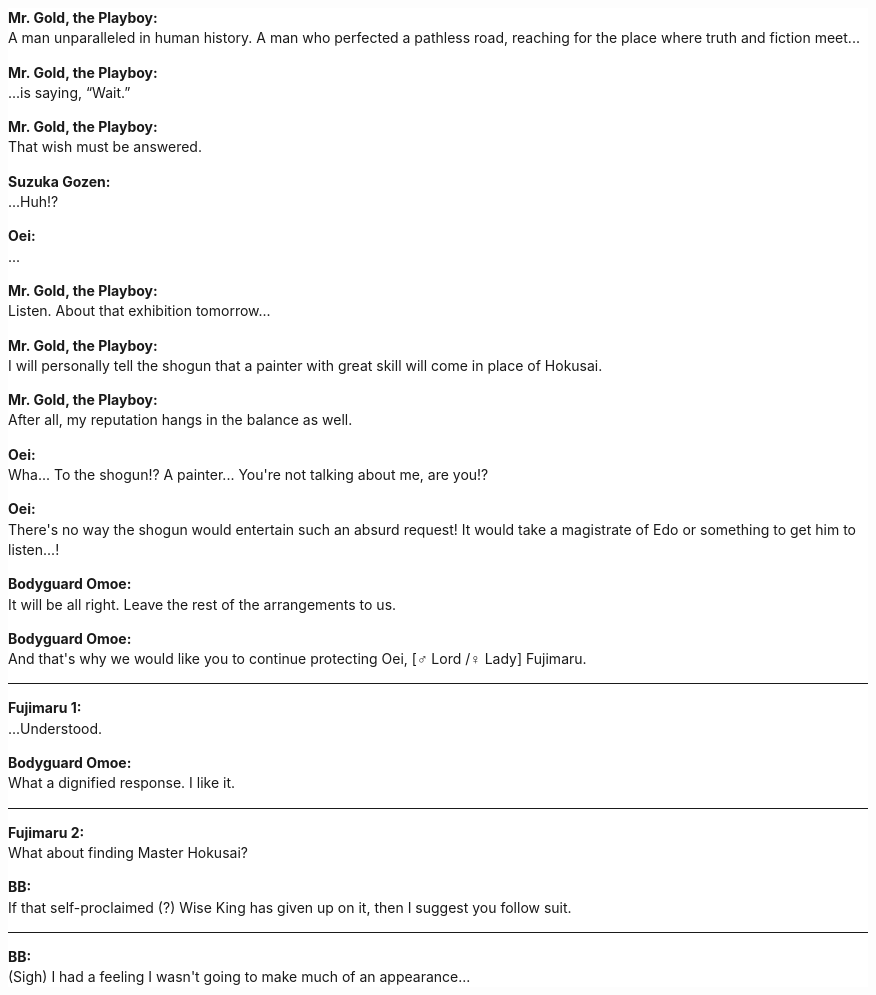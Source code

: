 **Mr. Gold, the Playboy:**   
A man unparalleled in human history. A man who perfected a pathless road, reaching for the place where truth and fiction meet...   
   
**Mr. Gold, the Playboy:**   
...is saying, “Wait.”   
   
**Mr. Gold, the Playboy:**   
That wish must be answered.   
   
**Suzuka Gozen:**   
...Huh!?   
   
**Oei:**   
...   
   
**Mr. Gold, the Playboy:**   
Listen. About that exhibition tomorrow...   
   
**Mr. Gold, the Playboy:**   
I will personally tell the shogun that a painter with great skill will come in place of Hokusai.   
   
**Mr. Gold, the Playboy:**   
After all, my reputation hangs in the balance as well.   
   
**Oei:**   
Wha... To the shogun!? A painter... You're not talking about me, are you!?   
   
**Oei:**   
There's no way the shogun would entertain such an absurd request! It would take a magistrate of Edo or something to get him to listen...!   
   
**Bodyguard Omoe:**   
It will be all right. Leave the rest of the arrangements to us.   
   
**Bodyguard Omoe:**   
And that's why we would like you to continue protecting Oei, [♂ Lord /♀ Lady] Fujimaru.   
   
  
---  
  
**Fujimaru 1:**   
...Understood.  
   
**Bodyguard Omoe:**   
What a dignified response. I like it.   
   
  
---  
  
**Fujimaru 2:**   
What about finding Master Hokusai?  
   
**BB:**   
If that self-proclaimed (?) Wise King has given up on it, then I suggest you follow suit.   
   
  
---  
   
**BB:**   
(Sigh) I had a feeling I wasn't going to make much of an appearance...   
   